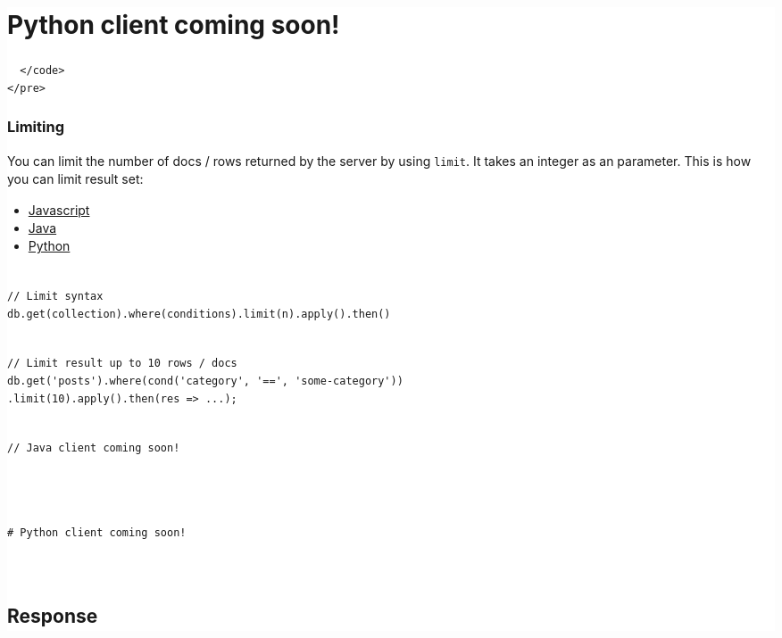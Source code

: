 # Python client coming soon!      
      </code>
    </pre>
  </div>
</div>

### Limiting

You can limit the number of docs / rows returned by the server by using `limit`. It takes an integer as an parameter. This is how you can limit result set:

<div class="row tabs-wrapper">
  <div class="col s12" style="padding:0">
    <ul class="tabs">
      <li class="tab col s2"><a class="active" href="#limit-js">Javascript</a></li>
      <li class="tab col s2"><a href="#limit-java">Java</a></li>
      <li class="tab col s2"><a href="#limit-python">Python</a></li>
    </ul>
  </div>
  <div id="limit-js" class="col s12" style="padding:0">
    <pre>
      <code class="javascript">
// Limit syntax
db.get(collection).where(conditions).limit(n).apply().then()

// Limit result up to 10 rows / docs
db.get('posts').where(cond('category', '==', 'some-category'))
  .limit(10).apply().then(res => ...);
      </code>
    </pre>
  </div>
  <div id="limit-java" class="col s12" style="padding:0">
    <pre>
      <code class="java">
// Java client coming soon!      
      </code>
    </pre>
  </div>
  <div id="limit-python" class="col s12" style="padding:0">
    <pre>
      <code class="python">
# Python client coming soon!      
      </code>
    </pre>
  </div>
</div>

## Response
